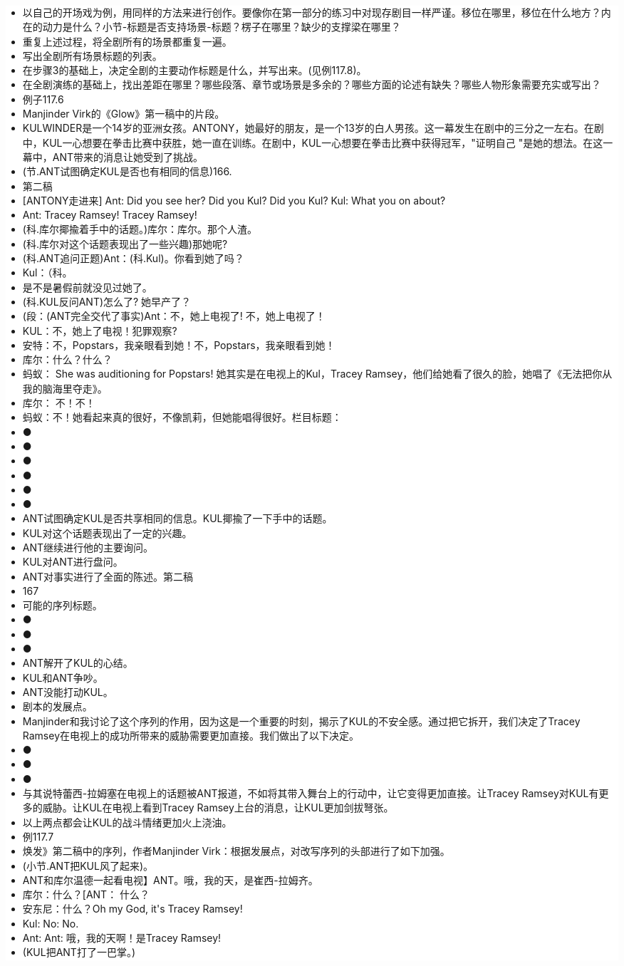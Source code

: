 - 以自己的开场戏为例，用同样的方法来进行创作。要像你在第一部分的练习中对现存剧目一样严谨。移位在哪里，移位在什么地方？内在的动力是什么？小节-标题是否支持场景-标题？楞子在哪里？缺少的支撑梁在哪里？
- 重复上述过程，将全剧所有的场景都重复一遍。
- 写出全剧所有场景标题的列表。
- 在步骤3的基础上，决定全剧的主要动作标题是什么，并写出来。(见例117.8)。
- 在全剧演练的基础上，找出差距在哪里？哪些段落、章节或场景是多余的？哪些方面的论述有缺失？哪些人物形象需要充实或写出？
- 例子117.6
- Manjinder Virk的《Glow》第一稿中的片段。
- KULWINDER是一个14岁的亚洲女孩。ANTONY，她最好的朋友，是一个13岁的白人男孩。这一幕发生在剧中的三分之一左右。在剧中，KUL一心想要在拳击比赛中获胜，她一直在训练。在剧中，KUL一心想要在拳击比赛中获得冠军，"证明自己 "是她的想法。在这一幕中，ANT带来的消息让她受到了挑战。
- (节.ANT试图确定KUL是否也有相同的信息)166.
- 第二稿
- [ANTONY走进来] Ant: Did you see her? Did you Kul? Did you Kul? Kul: What you on about?
- Ant: Tracey Ramsey! Tracey Ramsey!
- (科.库尔揶揄着手中的话题。)库尔：库尔。那个人渣。
- (科.库尔对这个话题表现出了一些兴趣)那她呢?
- (科.ANT追问正题)Ant：(科.Kul)。你看到她了吗？
- Kul：（科。
- 是不是暑假前就没见过她了。
- (科.KUL反问ANT)怎么了? 她早产了？
- (段：(ANT完全交代了事实)Ant：不，她上电视了! 不，她上电视了！
- KUL：不，她上了电视！犯罪观察?
- 安特：不，Popstars，我亲眼看到她！不，Popstars，我亲眼看到她！
- 库尔：什么？什么？
- 蚂蚁： She was auditioning for Popstars! 她其实是在电视上的Kul，Tracey Ramsey，他们给她看了很久的脸，她唱了《无法把你从我的脑海里夺走》。
- 库尔： 不！不！
- 蚂蚁：不！她看起来真的很好，不像凯莉，但她能唱得很好。栏目标题：
- ●
- ●
- ●
- ●
- ●
- ●
- ANT试图确定KUL是否共享相同的信息。KUL揶揄了一下手中的话题。
- KUL对这个话题表现出了一定的兴趣。
- ANT继续进行他的主要询问。
- KUL对ANT进行盘问。
- ANT对事实进行了全面的陈述。第二稿
- 167
- 可能的序列标题。
- ●
- ●
- ●
- ANT解开了KUL的心结。
- KUL和ANT争吵。
- ANT没能打动KUL。
- 剧本的发展点。
- Manjinder和我讨论了这个序列的作用，因为这是一个重要的时刻，揭示了KUL的不安全感。通过把它拆开，我们决定了Tracey Ramsey在电视上的成功所带来的威胁需要更加直接。我们做出了以下决定。
- ●
- ●
- ●
- 与其说特蕾西-拉姆塞在电视上的话题被ANT报道，不如将其带入舞台上的行动中，让它变得更加直接。让Tracey Ramsey对KUL有更多的威胁。让KUL在电视上看到Tracey Ramsey上台的消息，让KUL更加剑拔弩张。
- 以上两点都会让KUL的战斗情绪更加火上浇油。
- 例117.7
- 焕发》第二稿中的序列，作者Manjinder Virk：根据发展点，对改写序列的头部进行了如下加强。
- (小节.ANT把KUL风了起来)。
- ANT和库尔温德一起看电视】ANT。哦，我的天，是崔西-拉姆齐。
- 库尔：什么？[ANT： 什么？
- 安东尼：什么？Oh my God, it's Tracey Ramsey!
- Kul: No: No.
- Ant: Ant: 哦，我的天啊！是Tracey Ramsey!
- (KUL把ANT打了一巴掌。)